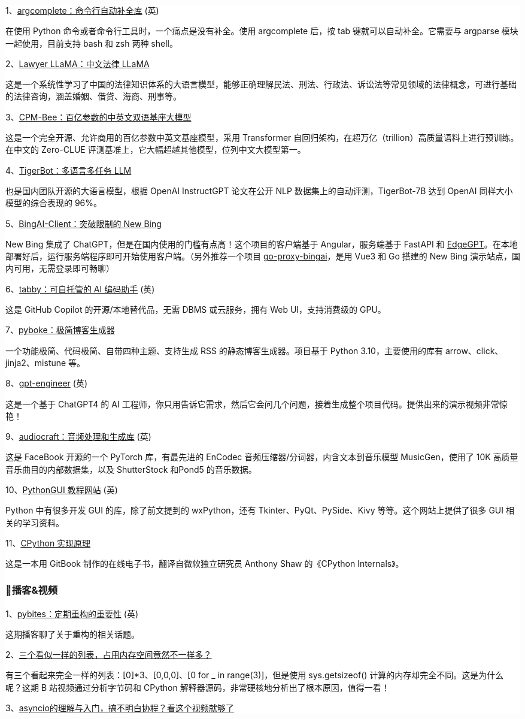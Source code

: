 1、[argcomplete：命令行自动补全库](https://github.com/kislyuk/argcomplete) (英)

在使用 Python 命令或者命令行工具时，一个痛点是没有补全。使用 argcomplete 后，按 tab 键就可以自动补全。它需要与 argparse 模块一起使用，目前支持 bash 和 zsh 两种 shell。

2、[Lawyer LLaMA：中文法律 LLaMA](https://github.com/AndrewZhe/lawyer-llama)

这是一个系统性学习了中国的法律知识体系的大语言模型，能够正确理解民法、刑法、行政法、诉讼法等常见领域的法律概念，可进行基础的法律咨询，涵盖婚姻、借贷、海商、刑事等。

3、[CPM-Bee：百亿参数的中英文双语基座大模型](https://github.com/OpenBMB/CPM-Bee)

这是一个完全开源、允许商用的百亿参数中英文基座模型，采用 Transformer 自回归架构，在超万亿（trillion）高质量语料上进行预训练。在中文的 Zero-CLUE 评测基准上，它大幅超越其他模型，位列中文大模型第一。

4、[TigerBot：多语言多任务 LLM](https://github.com/TigerResearch/TigerBot)

也是国内团队开源的大语言模型，根据 OpenAI InstructGPT 论文在公开 NLP 数据集上的自动评测，TigerBot-7B 达到 OpenAI 同样大小模型的综合表现的 96%。

5、[BingAI-Client：突破限制的 New Bing](https://github.com/xbzstudio/BingAI-Client)

New Bing 集成了 ChatGPT，但是在国内使用的门槛有点高！这个项目的客户端基于 Angular，服务端基于 FastAPI 和 [EdgeGPT](https://github.com/acheong08/EdgeGPT)。在本地部署好后，运行服务端程序即可开始使用客户端。（另外推荐一个项目 [go-proxy-bingai](https://github.com/adams549659584/go-proxy-bingai)，是用 Vue3 和 Go 搭建的 New Bing 演示站点，国内可用，无需登录即可畅聊）

6、[tabby：可自托管的 AI 编码助手](https://github.com/TabbyML/tabby) (英)

这是 GitHub Copilot 的开源/本地替代品，无需 DBMS 或云服务，拥有 Web UI，支持消费级的 GPU。

7、[pyboke：极简博客生成器](https://github.com/ahui2016/pyboke)

一个功能极简、代码极简、自带四种主题、支持生成 RSS 的静态博客生成器。项目基于 Python 3.10，主要使用的库有 arrow、click、jinja2、mistune 等。

8、[gpt-engineer](https://github.com/AntonOsika/gpt-engineer) (英)

这是一个基于 ChatGPT4 的 AI 工程师，你只用告诉它需求，然后它会问几个问题，接着生成整个项目代码。提供出来的演示视频非常惊艳！

9、[audiocraft：音频处理和生成库](https://github.com/facebookresearch/audiocraft) (英)

这是 FaceBook 开源的一个 PyTorch 库，有最先进的 EnCodec 音频压缩器/分词器，内含文本到音乐模型 MusicGen，使用了 10K 高质量音乐曲目的内部数据集，以及 ShutterStock 和Pond5 的音乐数据。

10、[PythonGUI 教程网站](https://www.pythonguis.com) (英)

Python 中有很多开发 GUI 的库，除了前文提到的 wxPython，还有 Tkinter、PyQt、PySide、Kivy 等等。这个网站上提供了很多 GUI 相关的学习资料。

11、[CPython 实现原理](https://hai-shi.gitbook.io/cpython-internals)

这是一本用 GitBook 制作的在线电子书，翻译自微软独立研究员 Anthony Shaw 的《CPython Internals》。

### 🐢播客&视频

1、[pybites：](https://pybit.es/articles/importance-of-refactoring)[定期重构的重要性](https://pybit.es/articles/importance-of-refactoring) (英)

这期播客聊了关于重构的相关话题。

2、[三个看似一样的列表，占用内存空间竟然不一样多？](https://b23.tv/cw3Ai8V)

有三个看起来完全一样的列表：[0]*3、[0,0,0]、[0 for _ in range(3)]，但是使用 sys.getsizeof() 计算的内存却完全不同。这是为什么呢？这期 B 站视频通过分析字节码和 CPython 解释器源码，非常硬核地分析出了根本原因，值得一看！

3、[asyncio的理解与入门，搞不明白协程？看这个视频就够了](https://b23.tv/2XeGXwI)
